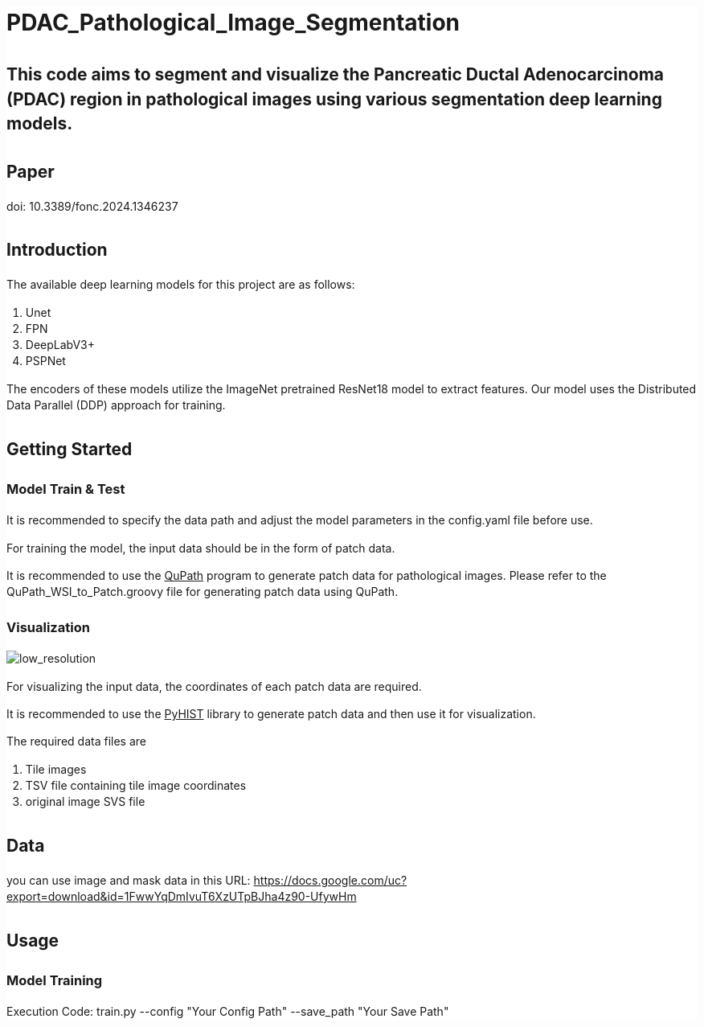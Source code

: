 # PDAC_Pathological_Image_Segmentation

## This code aims to segment and visualize the Pancreatic Ductal Adenocarcinoma (PDAC) region in pathological images using various segmentation deep learning models.

## Paper
doi: 10.3389/fonc.2024.1346237

## Introduction
The available deep learning models for this project are as follows:
1. Unet
2. FPN
3. DeepLabV3+
4. PSPNet

The encoders of these models utilize the ImageNet pretrained ResNet18 model to extract features. Our model uses the Distributed Data Parallel (DDP) approach for training.

## Getting Started
### Model Train & Test
It is recommended to specify the data path and adjust the model parameters in the config.yaml file before use.

For training the model, the input data should be in the form of patch data.

It is recommended to use the [QuPath](https://qupath.github.io/) program to generate patch data for pathological images. Please refer to the QuPath_WSI_to_Patch.groovy file for generating patch data using QuPath.

### Visualization
<img width="735" alt="low_resolution" src="https://github.com/moksu27/PDAC_pathological_image_segmentation/assets/108471861/66c87cad-fa7c-46ad-9f35-db85ad201d52">

For visualizing the input data, the coordinates of each patch data are required.

It is recommended to use the [PyHIST](https://github.com/manuel-munoz-aguirre/PyHIST) library to generate patch data and then use it for visualization.

The required data files are
1. Tile images
2. TSV file containing tile image coordinates
3. original image SVS file

## Data
you can use image and mask data in this URL: https://docs.google.com/uc?export=download&id=1FwwYqDmIvuT6XzUTpBJha4z90-UfywHm

## Usage
### Model Training
Execution Code: train.py --config "Your Config Path" --save_path "Your Save Path"
